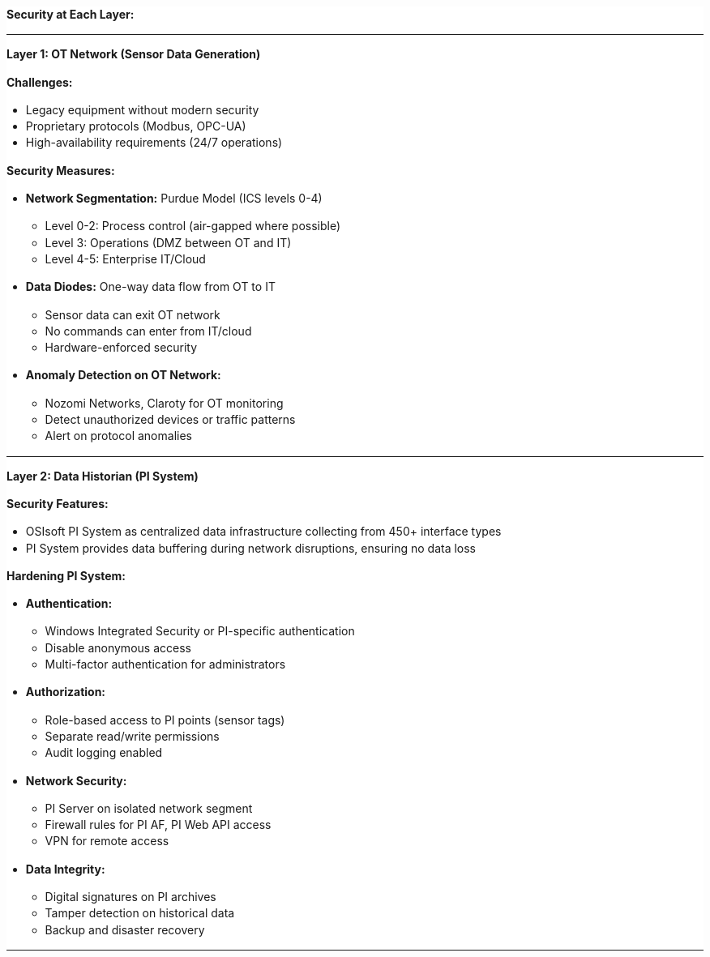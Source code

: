**Security at Each Layer:**

---

**Layer 1: OT Network (Sensor Data Generation)**

**Challenges:**
- Legacy equipment without modern security
- Proprietary protocols (Modbus, OPC-UA)
- High-availability requirements (24/7 operations)

**Security Measures:**
- **Network Segmentation:** Purdue Model (ICS levels 0-4)
  - Level 0-2: Process control (air-gapped where possible)
  - Level 3: Operations (DMZ between OT and IT)
  - Level 4-5: Enterprise IT/Cloud

- **Data Diodes:** One-way data flow from OT to IT
  - Sensor data can exit OT network
  - No commands can enter from IT/cloud
  - Hardware-enforced security

- **Anomaly Detection on OT Network:**
  - Nozomi Networks, Claroty for OT monitoring
  - Detect unauthorized devices or traffic patterns
  - Alert on protocol anomalies

---

**Layer 2: Data Historian (PI System)**

**Security Features:**
- OSIsoft PI System as centralized data infrastructure collecting from 450+ interface types
- PI System provides data buffering during network disruptions, ensuring no data loss

**Hardening PI System:**
- **Authentication:**
  - Windows Integrated Security or PI-specific authentication
  - Disable anonymous access
  - Multi-factor authentication for administrators

- **Authorization:**
  - Role-based access to PI points (sensor tags)
  - Separate read/write permissions
  - Audit logging enabled

- **Network Security:**
  - PI Server on isolated network segment
  - Firewall rules for PI AF, PI Web API access
  - VPN for remote access

- **Data Integrity:**
  - Digital signatures on PI archives
  - Tamper detection on historical data
  - Backup and disaster recovery

---
